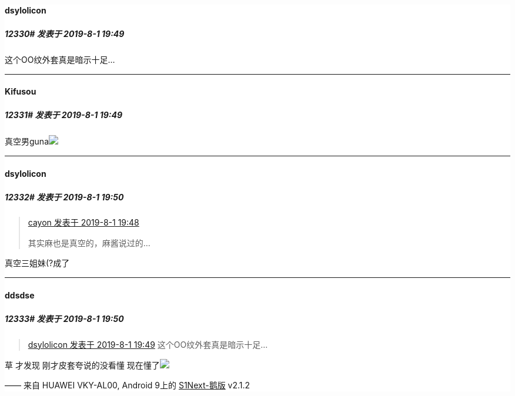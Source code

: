 ####  dsylolicon  
##### 12330#       发表于 2019-8-1 19:49




这个OO纹外套真是暗示十足...







-----

####  Kifusou  
##### 12331#       发表于 2019-8-1 19:49




真空男guna<img src="https://static.saraba1st.com/image/smiley/face2017/067.png" referrerpolicy="no-referrer">







-----

####  dsylolicon  
##### 12332#       发表于 2019-8-1 19:50



<blockquote><a href="httphttps://bbs.saraba1st.com/2b/forum.php?mod=redirect&amp;goto=findpost&amp;pid=44755896&amp;ptid=1848341" target="_blank">cayon 发表于 2019-8-1 19:48</a>

其实麻也是真空的，麻酱说过的...</blockquote>
真空三姐妹(?成了







-----

####  ddsdse  
##### 12333#       发表于 2019-8-1 19:50



<blockquote><a href="httphttps://bbs.saraba1st.com/2b/forum.php?mod=redirect&amp;goto=findpost&amp;pid=44755909&amp;ptid=1848341" target="_blank">dsylolicon 发表于 2019-8-1 19:49</a>
这个OO纹外套真是暗示十足...</blockquote>
草 才发现 刚才皮套夸说的没看懂 现在懂了<img src="https://static.saraba1st.com/image/smiley/face2017/143.png" referrerpolicy="no-referrer">

—— 来自 HUAWEI VKY-AL00, Android 9上的 [S1Next-鹅版](https://github.com/ykrank/S1-Next/releases) v2.1.2



